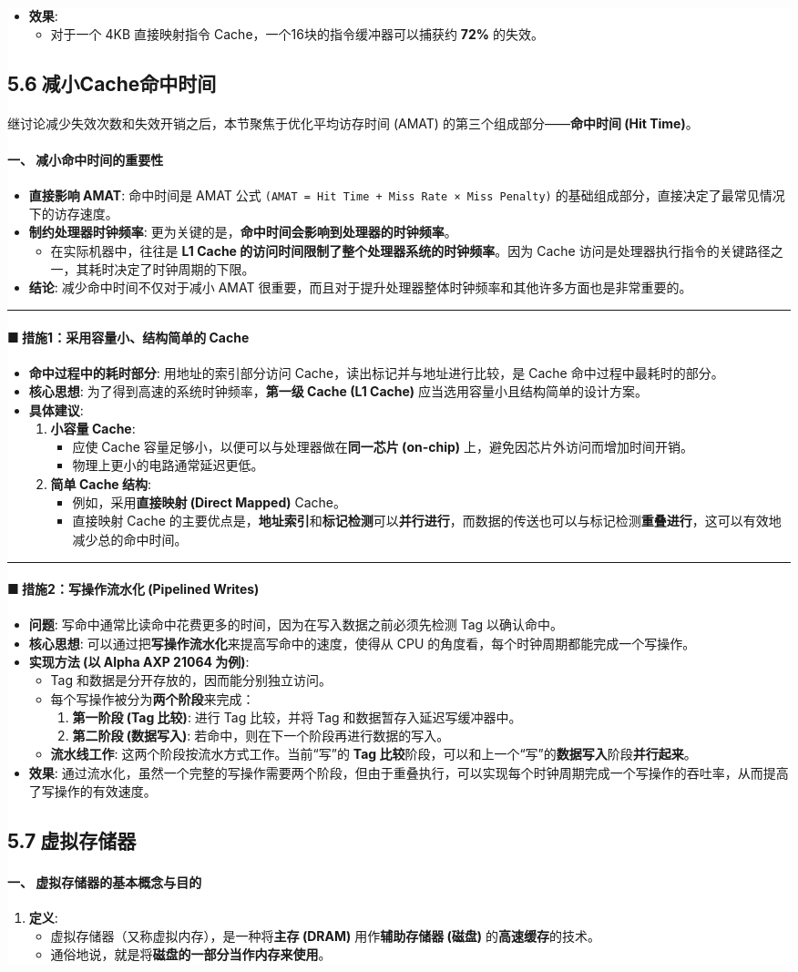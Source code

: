 -   **效果**:
    -   对于一个 4KB 直接映射指令 Cache，一个16块的指令缓冲器可以捕获约 **72%** 的失效。



## **5.6 减小Cache命中时间**

继讨论减少失效次数和失效开销之后，本节聚焦于优化平均访存时间 (AMAT) 的第三个组成部分——**命中时间 (Hit Time)**。

#### 一、 减小命中时间的重要性

-   **直接影响 AMAT**: 命中时间是 AMAT 公式 `(AMAT = Hit Time + Miss Rate × Miss Penalty)` 的基础组成部分，直接决定了最常见情况下的访存速度。
-   **制约处理器时钟频率**: 更为关键的是，**命中时间会影响到处理器的时钟频率**。
    -   在实际机器中，往往是 **L1 Cache 的访问时间限制了整个处理器系统的时钟频率**。因为 Cache 访问是处理器执行指令的关键路径之一，其耗时决定了时钟周期的下限。
-   **结论**: 减少命中时间不仅对于减小 AMAT 很重要，而且对于提升处理器整体时钟频率和其他许多方面也是非常重要的。

---

#### ■ 措施1：采用容量小、结构简单的 Cache

-   **命中过程中的耗时部分**: 用地址的索引部分访问 Cache，读出标记并与地址进行比较，是 Cache 命中过程中最耗时的部分。
-   **核心思想**: 为了得到高速的系统时钟频率，**第一级 Cache (L1 Cache)** 应当选用容量小且结构简单的设计方案。
-   **具体建议**:
    1.  **小容量 Cache**:
        -   应使 Cache 容量足够小，以便可以与处理器做在**同一芯片 (on-chip)** 上，避免因芯片外访问而增加时间开销。
        -   物理上更小的电路通常延迟更低。
    2.  **简单 Cache 结构**:
        -   例如，采用**直接映射 (Direct Mapped)** Cache。
        -   直接映射 Cache 的主要优点是，**地址索引**和**标记检测**可以**并行进行**，而数据的传送也可以与标记检测**重叠进行**，这可以有效地减少总的命中时间。

---

#### ■ 措施2：写操作流水化 (Pipelined Writes)

-   **问题**: 写命中通常比读命中花费更多的时间，因为在写入数据之前必须先检测 Tag 以确认命中。
-   **核心思想**: 可以通过把**写操作流水化**来提高写命中的速度，使得从 CPU 的角度看，每个时钟周期都能完成一个写操作。
-   **实现方法 (以 Alpha AXP 21064 为例)**:
    -   Tag 和数据是分开存放的，因而能分别独立访问。
    -   每个写操作被分为**两个阶段**来完成：
        1.  **第一阶段 (Tag 比较)**: 进行 Tag 比较，并将 Tag 和数据暂存入延迟写缓冲器中。
        2.  **第二阶段 (数据写入)**: 若命中，则在下一个阶段再进行数据的写入。
    -   **流水线工作**: 这两个阶段按流水方式工作。当前“写”的 **Tag 比较**阶段，可以和上一个“写”的**数据写入**阶段**并行起来**。
-   **效果**: 通过流水化，虽然一个完整的写操作需要两个阶段，但由于重叠执行，可以实现每个时钟周期完成一个写操作的吞吐率，从而提高了写操作的有效速度。



## **5.7 虚拟存储器**

#### 一、 虚拟存储器的基本概念与目的

1.  **定义**:
    -   虚拟存储器（又称虚拟内存），是一种将**主存 (DRAM)** 用作**辅助存储器 (磁盘)** 的**高速缓存**的技术。
    -   通俗地说，就是将**磁盘的一部分当作内存来使用**。
